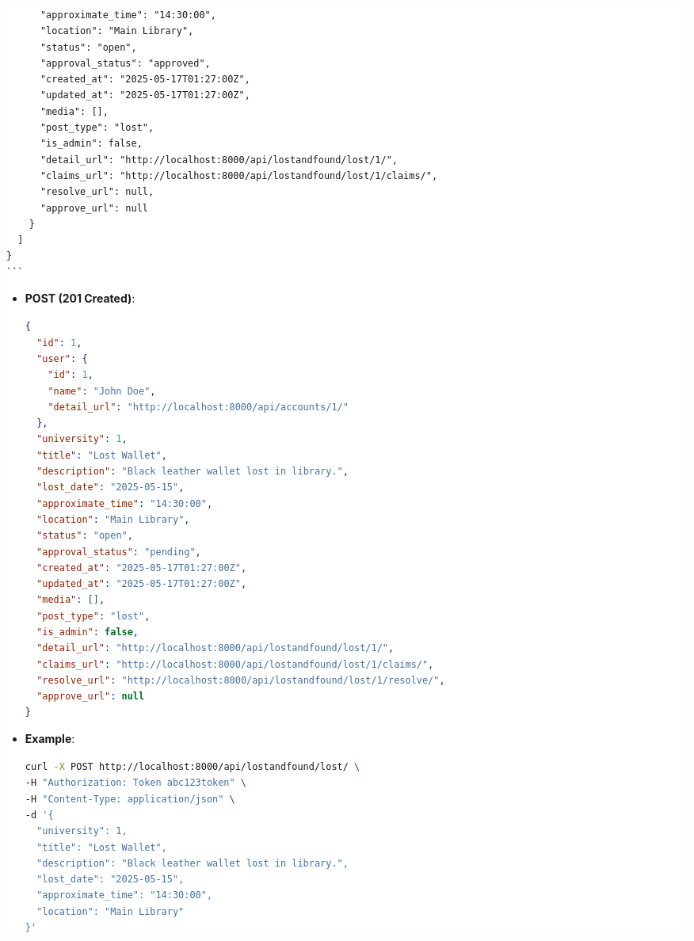           "approximate_time": "14:30:00",
          "location": "Main Library",
          "status": "open",
          "approval_status": "approved",
          "created_at": "2025-05-17T01:27:00Z",
          "updated_at": "2025-05-17T01:27:00Z",
          "media": [],
          "post_type": "lost",
          "is_admin": false,
          "detail_url": "http://localhost:8000/api/lostandfound/lost/1/",
          "claims_url": "http://localhost:8000/api/lostandfound/lost/1/claims/",
          "resolve_url": null,
          "approve_url": null
        }
      ]
    }
    ```
  - **POST (201 Created)**:
    ```json
    {
      "id": 1,
      "user": {
        "id": 1,
        "name": "John Doe",
        "detail_url": "http://localhost:8000/api/accounts/1/"
      },
      "university": 1,
      "title": "Lost Wallet",
      "description": "Black leather wallet lost in library.",
      "lost_date": "2025-05-15",
      "approximate_time": "14:30:00",
      "location": "Main Library",
      "status": "open",
      "approval_status": "pending",
      "created_at": "2025-05-17T01:27:00Z",
      "updated_at": "2025-05-17T01:27:00Z",
      "media": [],
      "post_type": "lost",
      "is_admin": false,
      "detail_url": "http://localhost:8000/api/lostandfound/lost/1/",
      "claims_url": "http://localhost:8000/api/lostandfound/lost/1/claims/",
      "resolve_url": "http://localhost:8000/api/lostandfound/lost/1/resolve/",
      "approve_url": null
    }
    ```
- **Example**:
  ```bash
  curl -X POST http://localhost:8000/api/lostandfound/lost/ \
  -H "Authorization: Token abc123token" \
  -H "Content-Type: application/json" \
  -d '{
    "university": 1,
    "title": "Lost Wallet",
    "description": "Black leather wallet lost in library.",
    "lost_date": "2025-05-15",
    "approximate_time": "14:30:00",
    "location": "Main Library"
  }'
  ```
